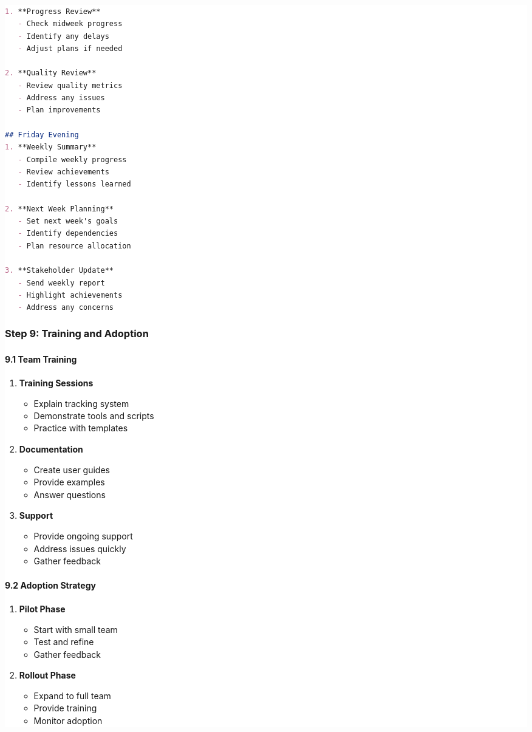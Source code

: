 ```markdown
1. **Progress Review**
   - Check midweek progress
   - Identify any delays
   - Adjust plans if needed

2. **Quality Review**
   - Review quality metrics
   - Address any issues
   - Plan improvements

## Friday Evening
1. **Weekly Summary**
   - Compile weekly progress
   - Review achievements
   - Identify lessons learned

2. **Next Week Planning**
   - Set next week's goals
   - Identify dependencies
   - Plan resource allocation

3. **Stakeholder Update**
   - Send weekly report
   - Highlight achievements
   - Address any concerns
```

### **Step 9: Training and Adoption**

#### **9.1 Team Training**
1. **Training Sessions**
   - Explain tracking system
   - Demonstrate tools and scripts
   - Practice with templates

2. **Documentation**
   - Create user guides
   - Provide examples
   - Answer questions

3. **Support**
   - Provide ongoing support
   - Address issues quickly
   - Gather feedback

#### **9.2 Adoption Strategy**
1. **Pilot Phase**
   - Start with small team
   - Test and refine
   - Gather feedback

2. **Rollout Phase**
   - Expand to full team
   - Provide training
   - Monitor adoption
